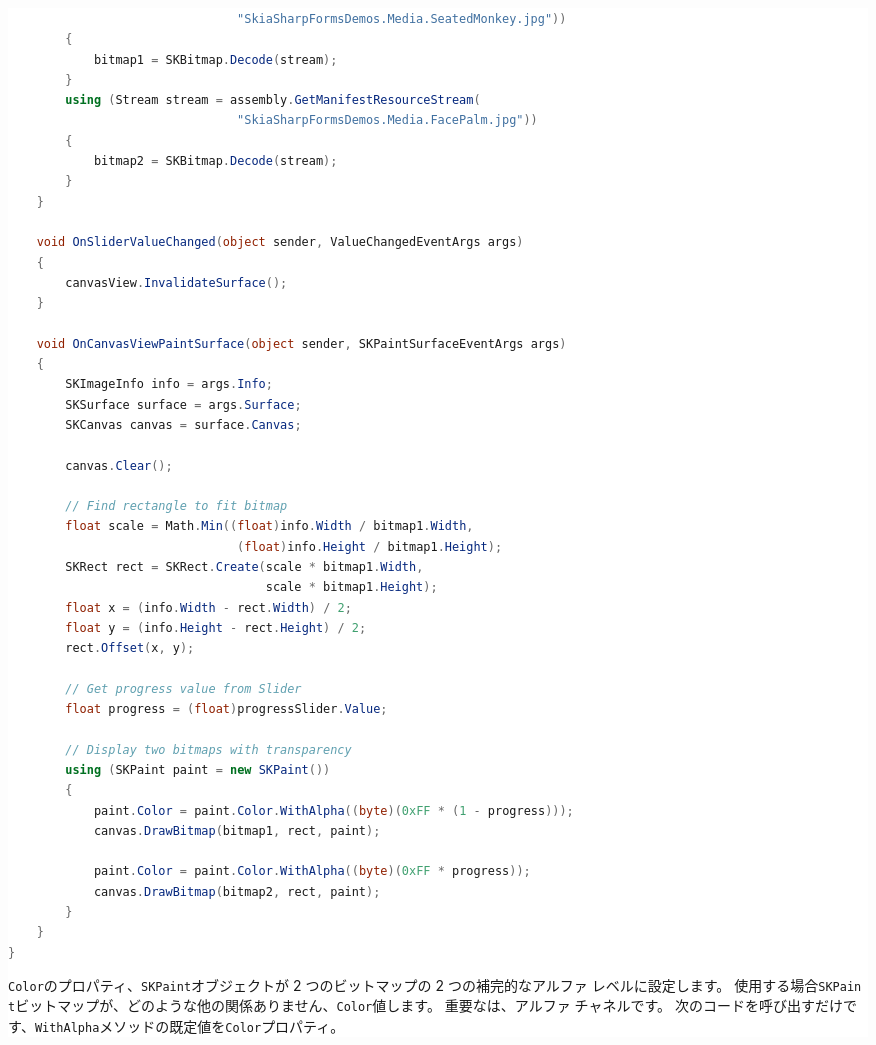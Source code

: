 ```csharp
                                "SkiaSharpFormsDemos.Media.SeatedMonkey.jpg"))
        {
            bitmap1 = SKBitmap.Decode(stream);
        }
        using (Stream stream = assembly.GetManifestResourceStream(
                                "SkiaSharpFormsDemos.Media.FacePalm.jpg"))
        {
            bitmap2 = SKBitmap.Decode(stream);
        }
    }

    void OnSliderValueChanged(object sender, ValueChangedEventArgs args)
    {
        canvasView.InvalidateSurface();
    }

    void OnCanvasViewPaintSurface(object sender, SKPaintSurfaceEventArgs args)
    {
        SKImageInfo info = args.Info;
        SKSurface surface = args.Surface;
        SKCanvas canvas = surface.Canvas;

        canvas.Clear();

        // Find rectangle to fit bitmap
        float scale = Math.Min((float)info.Width / bitmap1.Width,
                                (float)info.Height / bitmap1.Height);
        SKRect rect = SKRect.Create(scale * bitmap1.Width,
                                    scale * bitmap1.Height);
        float x = (info.Width - rect.Width) / 2;
        float y = (info.Height - rect.Height) / 2;
        rect.Offset(x, y);

        // Get progress value from Slider
        float progress = (float)progressSlider.Value;

        // Display two bitmaps with transparency
        using (SKPaint paint = new SKPaint())
        {
            paint.Color = paint.Color.WithAlpha((byte)(0xFF * (1 - progress)));
            canvas.DrawBitmap(bitmap1, rect, paint);

            paint.Color = paint.Color.WithAlpha((byte)(0xFF * progress));
            canvas.DrawBitmap(bitmap2, rect, paint);
        }
    }
}
```

`Color`のプロパティ、`SKPaint`オブジェクトが 2 つのビットマップの 2 つの補完的なアルファ レベルに設定します。 使用する場合`SKPaint`ビットマップが、どのような他の関係ありません、`Color`値します。 重要なは、アルファ チャネルです。 次のコードを呼び出すだけです、`WithAlpha`メソッドの既定値を`Color`プロパティ。
